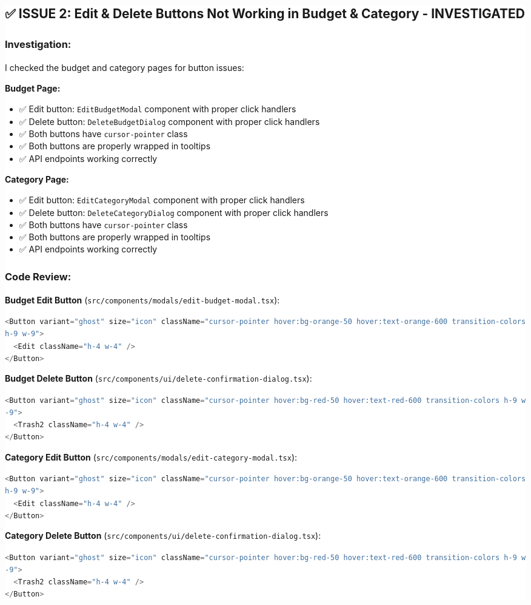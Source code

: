 
## ✅ **ISSUE 2: Edit & Delete Buttons Not Working in Budget & Category - INVESTIGATED**

### **Investigation:**
I checked the budget and category pages for button issues:

**Budget Page:**
- ✅ Edit button: `EditBudgetModal` component with proper click handlers
- ✅ Delete button: `DeleteBudgetDialog` component with proper click handlers
- ✅ Both buttons have `cursor-pointer` class
- ✅ Both buttons are properly wrapped in tooltips
- ✅ API endpoints working correctly

**Category Page:**
- ✅ Edit button: `EditCategoryModal` component with proper click handlers
- ✅ Delete button: `DeleteCategoryDialog` component with proper click handlers
- ✅ Both buttons have `cursor-pointer` class
- ✅ Both buttons are properly wrapped in tooltips
- ✅ API endpoints working correctly

### **Code Review:**

**Budget Edit Button** (`src/components/modals/edit-budget-modal.tsx`):
```typescript
<Button variant="ghost" size="icon" className="cursor-pointer hover:bg-orange-50 hover:text-orange-600 transition-colors h-9 w-9">
  <Edit className="h-4 w-4" />
</Button>
```

**Budget Delete Button** (`src/components/ui/delete-confirmation-dialog.tsx`):
```typescript
<Button variant="ghost" size="icon" className="cursor-pointer hover:bg-red-50 hover:text-red-600 transition-colors h-9 w-9">
  <Trash2 className="h-4 w-4" />
</Button>
```

**Category Edit Button** (`src/components/modals/edit-category-modal.tsx`):
```typescript
<Button variant="ghost" size="icon" className="cursor-pointer hover:bg-orange-50 hover:text-orange-600 transition-colors h-9 w-9">
  <Edit className="h-4 w-4" />
</Button>
```

**Category Delete Button** (`src/components/ui/delete-confirmation-dialog.tsx`):
```typescript
<Button variant="ghost" size="icon" className="cursor-pointer hover:bg-red-50 hover:text-red-600 transition-colors h-9 w-9">
  <Trash2 className="h-4 w-4" />
</Button>
```
